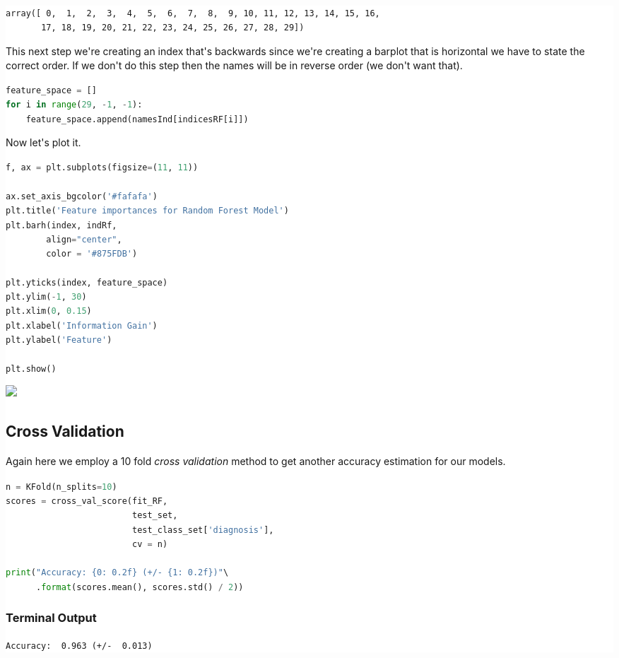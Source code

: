 
    array([ 0,  1,  2,  3,  4,  5,  6,  7,  8,  9, 10, 11, 12, 13, 14, 15, 16,
           17, 18, 19, 20, 21, 22, 23, 24, 25, 26, 27, 28, 29])



This next step we're creating an index that's backwards since we're creating a barplot that is horizontal we have to state the correct order. If we don't do this step then the names will be in reverse order (we don't want that).
```python
feature_space = []
for i in range(29, -1, -1):
    feature_space.append(namesInd[indicesRF[i]])
```

Now let's plot it. 


```python
f, ax = plt.subplots(figsize=(11, 11))

ax.set_axis_bgcolor('#fafafa')
plt.title('Feature importances for Random Forest Model')
plt.barh(index, indRf,
        align="center", 
        color = '#875FDB')

plt.yticks(index, feature_space)
plt.ylim(-1, 30)
plt.xlim(0, 0.15)
plt.xlabel('Information Gain')
plt.ylabel('Feature')

plt.show()
```
<img src='https://raw.githubusercontent.com/raviolli77/machineLearning_breastCancer_Python/master/images/varImprt.png'>

## Cross Validation 
Again here we employ a 10 fold *cross validation* method to get another accuracy estimation for our models. 

```python
n = KFold(n_splits=10)
scores = cross_val_score(fit_RF, 
                         test_set, 
                         test_class_set['diagnosis'], 
                         cv = n)

print("Accuracy: {0: 0.2f} (+/- {1: 0.2f})"\
      .format(scores.mean(), scores.std() / 2))
```
### Terminal Output 

```
Accuracy:  0.963 (+/-  0.013)
```
